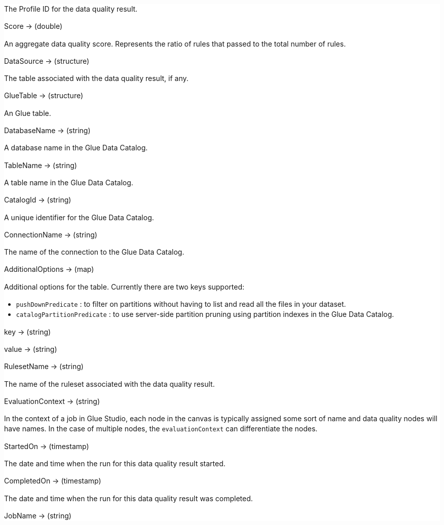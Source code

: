 The Profile ID for the data quality result.

Score -> (double)

An aggregate data quality score. Represents the ratio of rules that passed to the total number of rules.

DataSource -> (structure)

The table associated with the data quality result, if any.

GlueTable -> (structure)

An Glue table.

DatabaseName -> (string)

A database name in the Glue Data Catalog.

TableName -> (string)

A table name in the Glue Data Catalog.

CatalogId -> (string)

A unique identifier for the Glue Data Catalog.

ConnectionName -> (string)

The name of the connection to the Glue Data Catalog.

AdditionalOptions -> (map)

Additional options for the table. Currently there are two keys supported:

- `pushDownPredicate` : to filter on partitions without having to list and read all the files in your dataset.
- `catalogPartitionPredicate` : to use server-side partition pruning using partition indexes in the Glue Data Catalog.

key -> (string)

value -> (string)

RulesetName -> (string)

The name of the ruleset associated with the data quality result.

EvaluationContext -> (string)

In the context of a job in Glue Studio, each node in the canvas is typically assigned some sort of name and data quality nodes will have names. In the case of multiple nodes, the `evaluationContext` can differentiate the nodes.

StartedOn -> (timestamp)

The date and time when the run for this data quality result started.

CompletedOn -> (timestamp)

The date and time when the run for this data quality result was completed.

JobName -> (string)
